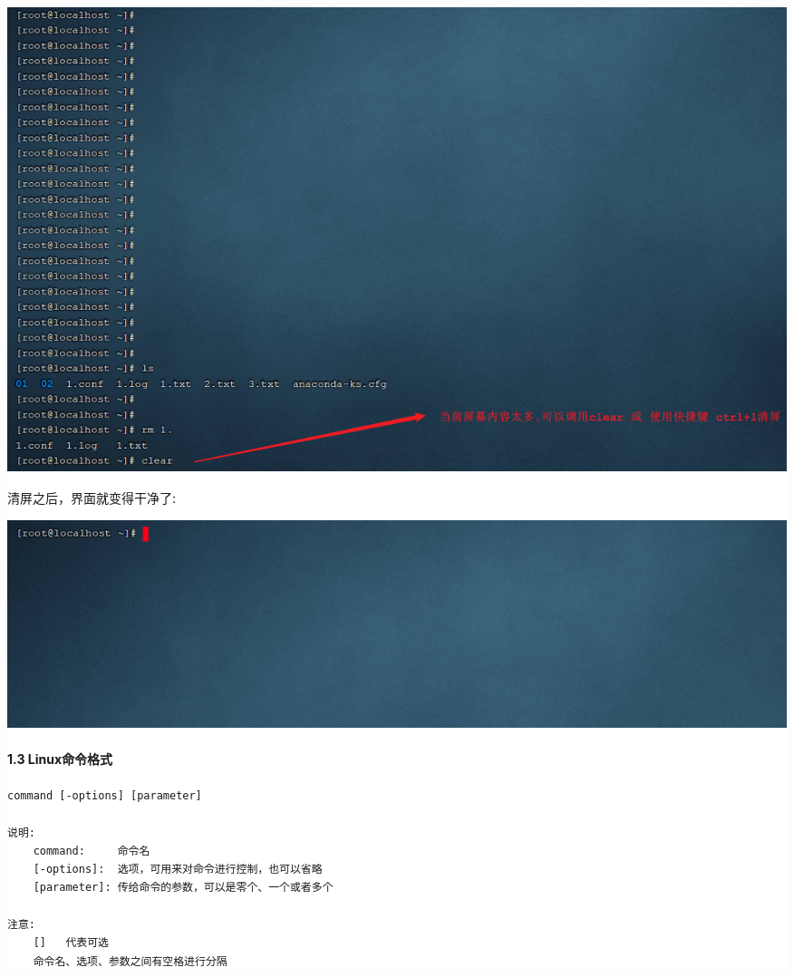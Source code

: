 ![image-20210810190458929](assets/image-20210810190458929.png)

清屏之后，界面就变得干净了: 

![image-20210810190546209](assets/image-20210810190546209.png) 





#### 1.3 Linux命令格式

```
command [-options] [parameter]
	
说明: 
	command: 	 命令名
	[-options]:  选项，可用来对命令进行控制，也可以省略
	[parameter]: 传给命令的参数，可以是零个、一个或者多个
	
注意: 
	[] 	 代表可选
	命令名、选项、参数之间有空格进行分隔
```
